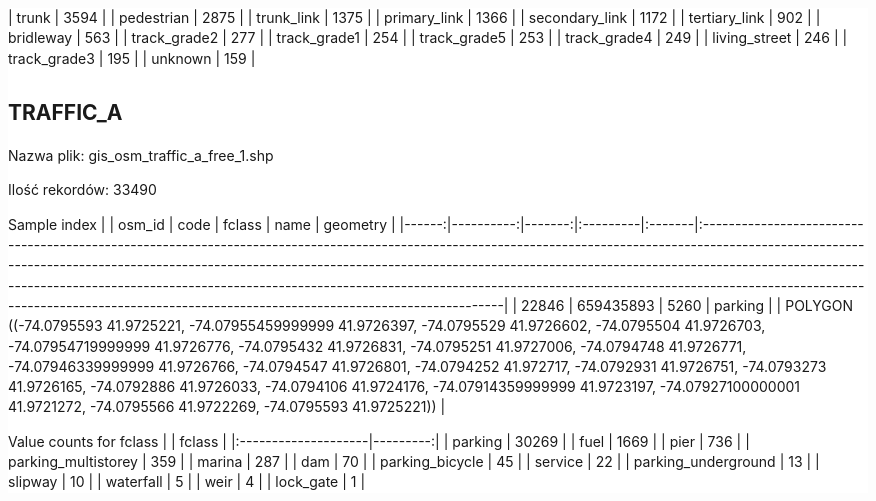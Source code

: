 | trunk          |     3594 |
| pedestrian     |     2875 |
| trunk_link     |     1375 |
| primary_link   |     1366 |
| secondary_link |     1172 |
| tertiary_link  |      902 |
| bridleway      |      563 |
| track_grade2   |      277 |
| track_grade1   |      254 |
| track_grade5   |      253 |
| track_grade4   |      249 |
| living_street  |      246 |
| track_grade3   |      195 |
| unknown        |      159 |

## TRAFFIC_A
Nazwa plik: gis_osm_traffic_a_free_1.shp

Ilość rekordów: 33490 

Sample index 
|       |    osm_id |   code | fclass   | name   | geometry                                                                                                                                                                                                                                                                                                                                                                                                                                                                                                             |
|------:|----------:|-------:|:---------|:-------|:---------------------------------------------------------------------------------------------------------------------------------------------------------------------------------------------------------------------------------------------------------------------------------------------------------------------------------------------------------------------------------------------------------------------------------------------------------------------------------------------------------------------|
| 22846 | 659435893 |   5260 | parking  |        | POLYGON ((-74.0795593 41.9725221, -74.07955459999999 41.9726397, -74.0795529 41.9726602, -74.0795504 41.9726703, -74.07954719999999 41.9726776, -74.0795432 41.9726831, -74.0795251 41.9727006, -74.0794748 41.9726771, -74.07946339999999 41.9726766, -74.0794547 41.9726801, -74.0794252 41.972717, -74.0792931 41.9726751, -74.0793273 41.9726165, -74.0792886 41.9726033, -74.0794106 41.9724176, -74.07914359999999 41.9723197, -74.07927100000001 41.9721272, -74.0795566 41.9722269, -74.0795593 41.9725221)) |

Value counts for fclass
|                     |   fclass |
|:--------------------|---------:|
| parking             |    30269 |
| fuel                |     1669 |
| pier                |      736 |
| parking_multistorey |      359 |
| marina              |      287 |
| dam                 |       70 |
| parking_bicycle     |       45 |
| service             |       22 |
| parking_underground |       13 |
| slipway             |       10 |
| waterfall           |        5 |
| weir                |        4 |
| lock_gate           |        1 |
